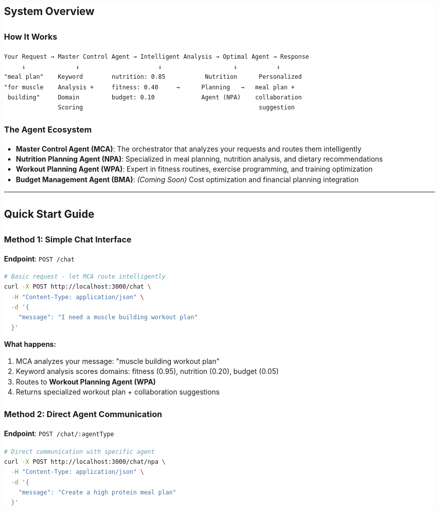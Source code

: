 
## System Overview

### How It Works
```
Your Request → Master Control Agent → Intelligent Analysis → Optimal Agent → Response
     ↓              ↓                      ↓                    ↓           ↓
"meal plan"    Keyword        nutrition: 0.85           Nutrition      Personalized
"for muscle    Analysis +     fitness: 0.40     →      Planning   →   meal plan +
 building"     Domain         budget: 0.10             Agent (NPA)    collaboration
               Scoring                                                 suggestion
```

### The Agent Ecosystem
- **Master Control Agent (MCA)**: The orchestrator that analyzes your requests and routes them intelligently
- **Nutrition Planning Agent (NPA)**: Specialized in meal planning, nutrition analysis, and dietary recommendations
- **Workout Planning Agent (WPA)**: Expert in fitness routines, exercise programming, and training optimization
- **Budget Management Agent (BMA)**: *(Coming Soon)* Cost optimization and financial planning integration

---

## Quick Start Guide

### Method 1: Simple Chat Interface
**Endpoint**: `POST /chat`

```bash
# Basic request - let MCA route intelligently
curl -X POST http://localhost:3000/chat \
  -H "Content-Type: application/json" \
  -d '{
    "message": "I need a muscle building workout plan"
  }'
```

**What happens:**
1. MCA analyzes your message: "muscle building workout plan"
2. Keyword analysis scores domains: fitness (0.95), nutrition (0.20), budget (0.05)
3. Routes to **Workout Planning Agent (WPA)**
4. Returns specialized workout plan + collaboration suggestions

### Method 2: Direct Agent Communication
**Endpoint**: `POST /chat/:agentType`

```bash
# Direct communication with specific agent
curl -X POST http://localhost:3000/chat/npa \
  -H "Content-Type: application/json" \
  -d '{
    "message": "Create a high protein meal plan"
  }'
```
